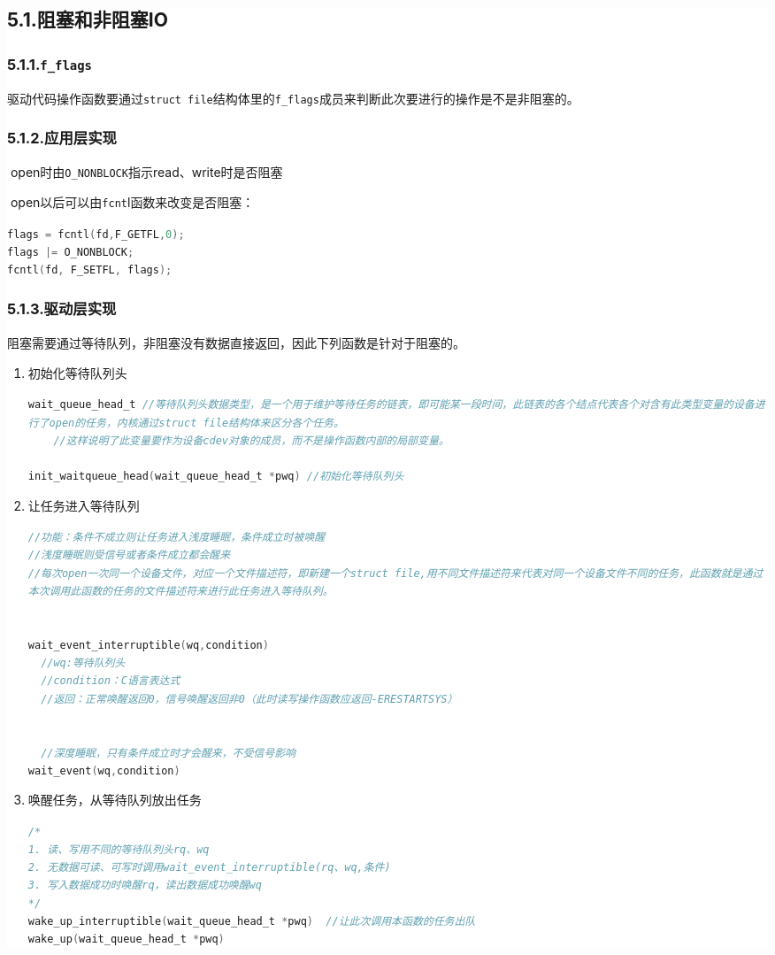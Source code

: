 ## 5.1.阻塞和非阻塞IO

### 5.1.1.`f_flags`

​	驱动代码操作函数要通过`struct file`结构体里的`f_flags`成员来判断此次要进行的操作是不是非阻塞的。

### 5.1.2.应用层实现

​	open时由`O_NONBLOCK`指示read、write时是否阻塞

​	open以后可以由`fcnt`l函数来改变是否阻塞：

```c
flags = fcntl(fd,F_GETFL,0);
flags |= O_NONBLOCK;
fcntl(fd, F_SETFL, flags);
```

### 5.1.3.驱动层实现

阻塞需要通过等待队列，非阻塞没有数据直接返回，因此下列函数是针对于阻塞的。

1. 初始化等待队列头

   ```c
   wait_queue_head_t //等待队列头数据类型，是一个用于维护等待任务的链表，即可能某一段时间，此链表的各个结点代表各个对含有此类型变量的设备进行了open的任务，内核通过struct file结构体来区分各个任务。
       //这样说明了此变量要作为设备cdev对象的成员，而不是操作函数内部的局部变量。
   
   init_waitqueue_head(wait_queue_head_t *pwq) //初始化等待队列头
   ```

2. 让任务进入等待队列

   ```c
   //功能：条件不成立则让任务进入浅度睡眠，条件成立时被唤醒
   //浅度睡眠则受信号或者条件成立都会醒来
   //每次open一次同一个设备文件，对应一个文件描述符，即新建一个struct file,用不同文件描述符来代表对同一个设备文件不同的任务，此函数就是通过本次调用此函数的任务的文件描述符来进行此任务进入等待队列。
   
       
   wait_event_interruptible(wq,condition)
     //wq:等待队列头
     //condition：C语言表达式
     //返回：正常唤醒返回0，信号唤醒返回非0（此时读写操作函数应返回-ERESTARTSYS）
    
       
     //深度睡眠，只有条件成立时才会醒来，不受信号影响
   wait_event(wq,condition) 
   ```

3. 唤醒任务，从等待队列放出任务

   ```c
   /*
   1. 读、写用不同的等待队列头rq、wq
   2. 无数据可读、可写时调用wait_event_interruptible(rq、wq,条件)
   3. 写入数据成功时唤醒rq，读出数据成功唤醒wq
   */
   wake_up_interruptible(wait_queue_head_t *pwq)  //让此次调用本函数的任务出队      
   wake_up(wait_queue_head_t *pwq)
   ```
